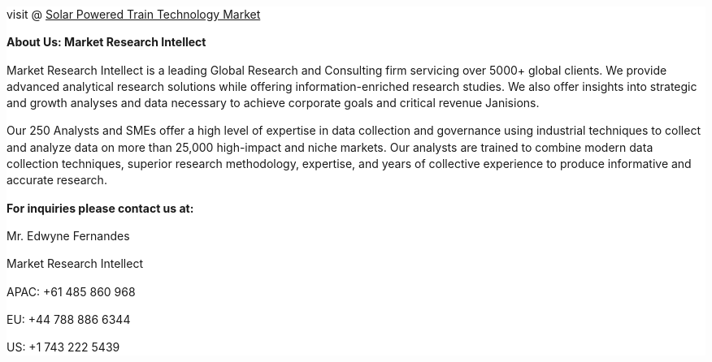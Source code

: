 visit&nbsp;@</strong>&nbsp;</span><span class="font-[700]"><a href="https://www.marketresearchintellect.com/product/global-solar-powered-train-technology-market-size-and-forecast-2/?utm_source=Linkedin&utm_medium=846" target="_blank" data-tracking-control-name="article-ssr-frontend-pulse_little-text-block" data-tracking-will-navigate="" data-test-link="">Solar Powered Train Technology Market</a></span></p><p><strong><span class="font-[700]">About Us: Market Research Intellect</span></strong></p><p><span class="">Market Research Intellect is a leading Global Research and Consulting firm servicing over 5000+ global clients. We provide advanced analytical research solutions while offering information-enriched research studies.&nbsp;</span>We also offer insights into strategic and growth analyses and data necessary to achieve corporate goals and critical revenue Janisions.</p><p><span class="">Our 250 Analysts and SMEs offer a high level of expertise in data collection and governance using industrial techniques to collect and analyze data on more than 25,000 high-impact and niche markets. Our analysts are trained to combine modern data collection techniques, superior research methodology, expertise, and years of collective experience to produce informative and accurate research.</span></p><p><strong>For inquiries please contact us at:</strong></p><p>Mr. Edwyne Fernandes</p><p>Market Research Intellect</p><p>APAC: +61 485 860 968</p><p>EU: +44 788 886 6344</p><p>US: +1 743 222 5439</p>
